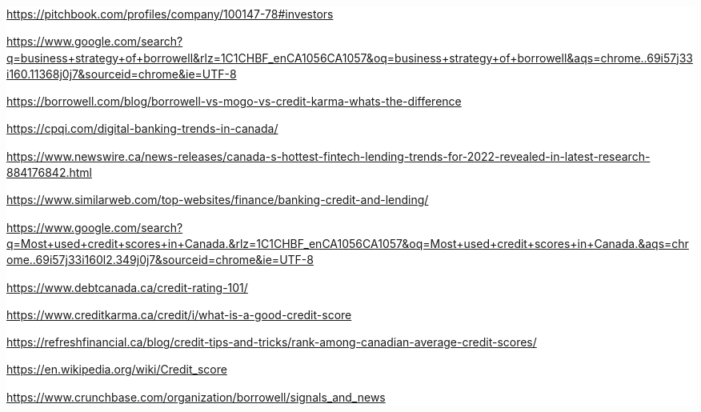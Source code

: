 https://pitchbook.com/profiles/company/100147-78#investors 

https://www.google.com/search?q=business+strategy+of+borrowell&rlz=1C1CHBF_enCA1056CA1057&oq=business+strategy+of+borrowell&aqs=chrome..69i57j33i160.11368j0j7&sourceid=chrome&ie=UTF-8 

https://borrowell.com/blog/borrowell-vs-mogo-vs-credit-karma-whats-the-difference 

https://cpqi.com/digital-banking-trends-in-canada/ 

https://www.newswire.ca/news-releases/canada-s-hottest-fintech-lending-trends-for-2022-revealed-in-latest-research-884176842.html 

https://www.similarweb.com/top-websites/finance/banking-credit-and-lending/ 

https://www.google.com/search?q=Most+used+credit+scores+in+Canada.&rlz=1C1CHBF_enCA1056CA1057&oq=Most+used+credit+scores+in+Canada.&aqs=chrome..69i57j33i160l2.349j0j7&sourceid=chrome&ie=UTF-8 

https://www.debtcanada.ca/credit-rating-101/ 

https://www.creditkarma.ca/credit/i/what-is-a-good-credit-score 

https://refreshfinancial.ca/blog/credit-tips-and-tricks/rank-among-canadian-average-credit-scores/ 

https://en.wikipedia.org/wiki/Credit_score 

https://www.crunchbase.com/organization/borrowell/signals_and_news 

 

 

 

 

 

 

 
